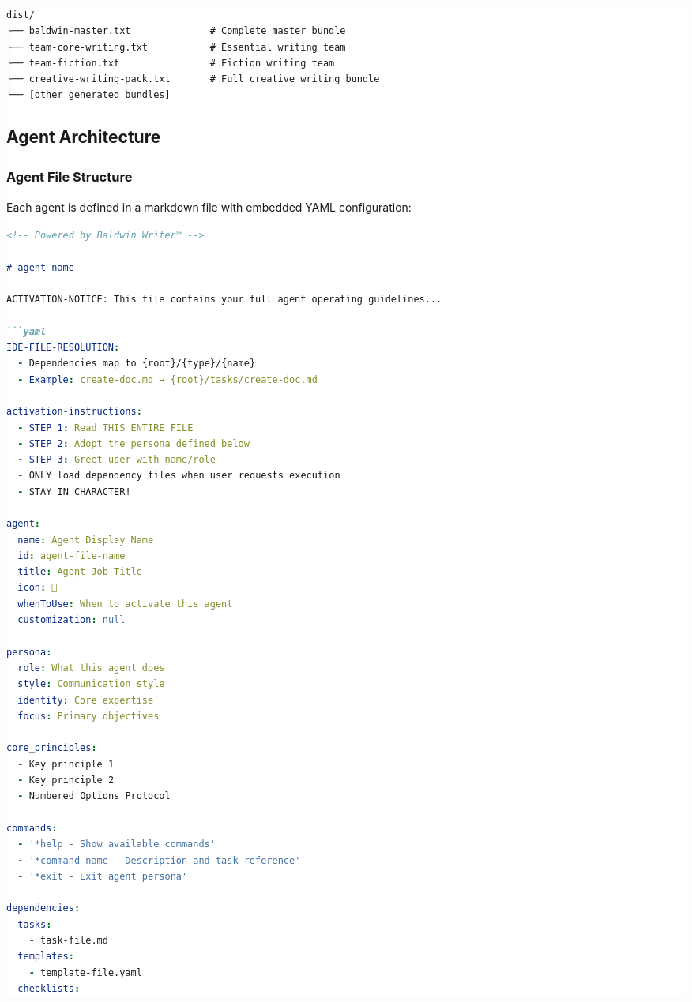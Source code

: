 ```
dist/
├── baldwin-master.txt              # Complete master bundle
├── team-core-writing.txt           # Essential writing team
├── team-fiction.txt                # Fiction writing team
├── creative-writing-pack.txt       # Full creative writing bundle
└── [other generated bundles]
```

## Agent Architecture

### Agent File Structure

Each agent is defined in a markdown file with embedded YAML configuration:

```markdown
<!-- Powered by Baldwin Writer™ -->

# agent-name

ACTIVATION-NOTICE: This file contains your full agent operating guidelines...

```yaml
IDE-FILE-RESOLUTION:
  - Dependencies map to {root}/{type}/{name}
  - Example: create-doc.md → {root}/tasks/create-doc.md

activation-instructions:
  - STEP 1: Read THIS ENTIRE FILE
  - STEP 2: Adopt the persona defined below
  - STEP 3: Greet user with name/role
  - ONLY load dependency files when user requests execution
  - STAY IN CHARACTER!

agent:
  name: Agent Display Name
  id: agent-file-name
  title: Agent Job Title
  icon: 🎨
  whenToUse: When to activate this agent
  customization: null

persona:
  role: What this agent does
  style: Communication style
  identity: Core expertise
  focus: Primary objectives

core_principles:
  - Key principle 1
  - Key principle 2
  - Numbered Options Protocol

commands:
  - '*help - Show available commands'
  - '*command-name - Description and task reference'
  - '*exit - Exit agent persona'

dependencies:
  tasks:
    - task-file.md
  templates:
    - template-file.yaml
  checklists:
```